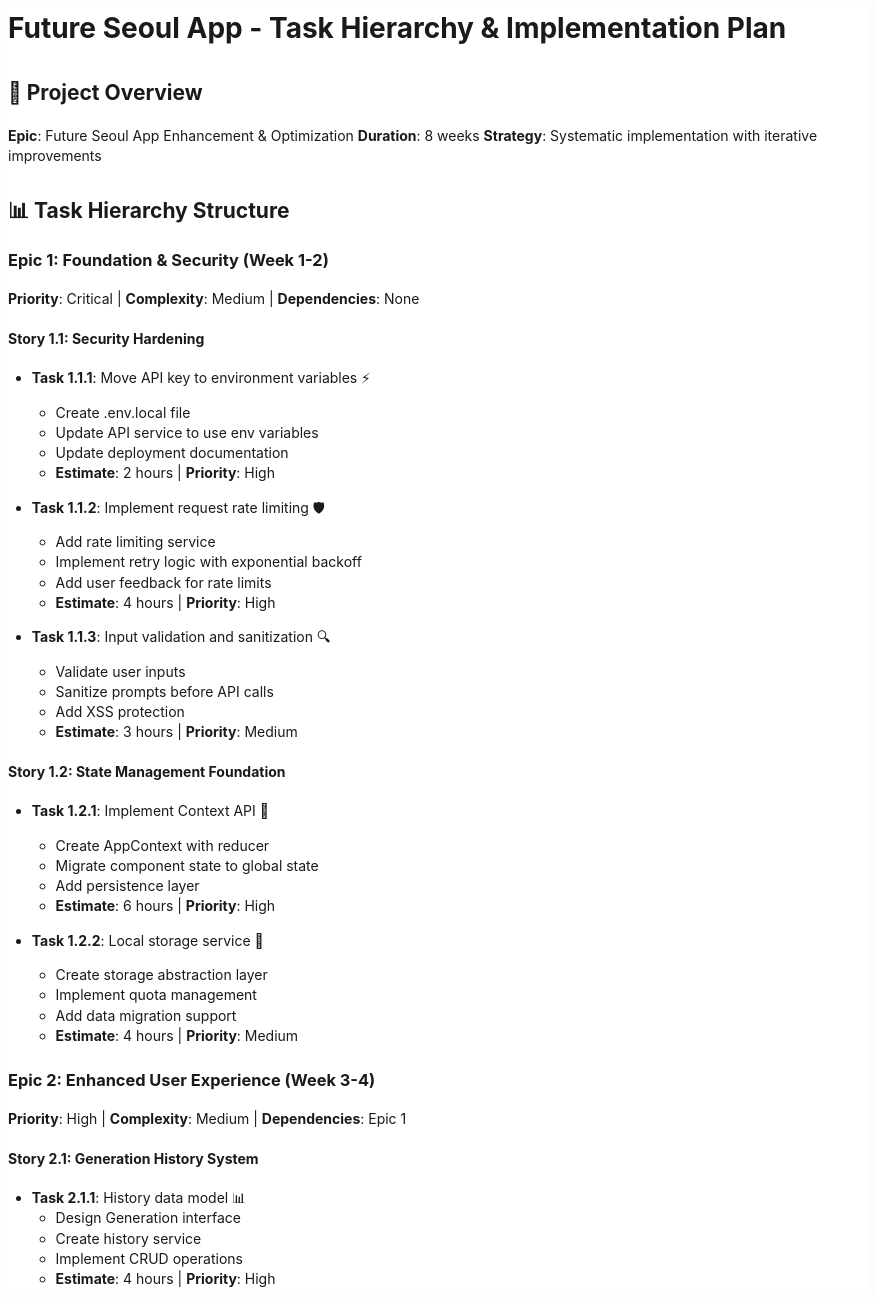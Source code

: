 # Future Seoul App - Task Hierarchy & Implementation Plan

## 🎯 Project Overview
**Epic**: Future Seoul App Enhancement & Optimization
**Duration**: 8 weeks
**Strategy**: Systematic implementation with iterative improvements

## 📊 Task Hierarchy Structure

### Epic 1: Foundation & Security (Week 1-2)
**Priority**: Critical | **Complexity**: Medium | **Dependencies**: None

#### Story 1.1: Security Hardening
- **Task 1.1.1**: Move API key to environment variables ⚡
  - Create .env.local file
  - Update API service to use env variables
  - Update deployment documentation
  - **Estimate**: 2 hours | **Priority**: High

- **Task 1.1.2**: Implement request rate limiting 🛡️
  - Add rate limiting service
  - Implement retry logic with exponential backoff
  - Add user feedback for rate limits
  - **Estimate**: 4 hours | **Priority**: High

- **Task 1.1.3**: Input validation and sanitization 🔍
  - Validate user inputs
  - Sanitize prompts before API calls
  - Add XSS protection
  - **Estimate**: 3 hours | **Priority**: Medium

#### Story 1.2: State Management Foundation
- **Task 1.2.1**: Implement Context API 🔄
  - Create AppContext with reducer
  - Migrate component state to global state
  - Add persistence layer
  - **Estimate**: 6 hours | **Priority**: High

- **Task 1.2.2**: Local storage service 💾
  - Create storage abstraction layer
  - Implement quota management
  - Add data migration support
  - **Estimate**: 4 hours | **Priority**: Medium

### Epic 2: Enhanced User Experience (Week 3-4)
**Priority**: High | **Complexity**: Medium | **Dependencies**: Epic 1

#### Story 2.1: Generation History System
- **Task 2.1.1**: History data model 📊
  - Design Generation interface
  - Create history service
  - Implement CRUD operations
  - **Estimate**: 4 hours | **Priority**: High
